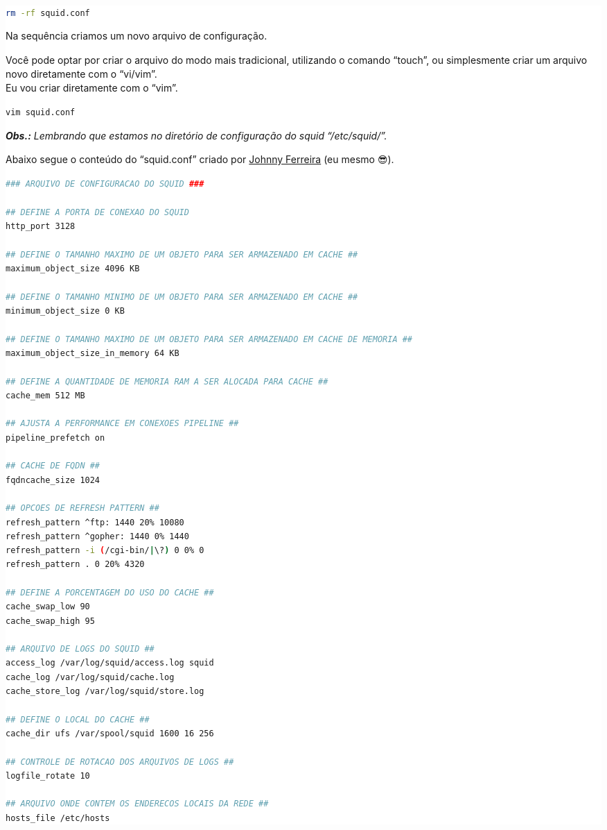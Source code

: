 ```bash
rm -rf squid.conf
```

Na sequência criamos um novo arquivo de configuração.

Você pode optar por criar o arquivo do modo mais tradicional, utilizando o comando “touch”, ou simplesmente criar um arquivo novo diretamente com o “vi/vim”.  
Eu vou criar diretamente com o “vim”.

```bash
vim squid.conf
```

***Obs.:** Lembrando que estamos no diretório de configuração do squid “/etc/squid/”.*

Abaixo segue o conteúdo do “squid.conf” criado por [Johnny Ferreira](https://www.linkedin.com/in/johnnyferreiradossantos/) (eu mesmo 😎).


```bash
### ARQUIVO DE CONFIGURACAO DO SQUID ###

## DEFINE A PORTA DE CONEXAO DO SQUID
http_port 3128

## DEFINE O TAMANHO MAXIMO DE UM OBJETO PARA SER ARMAZENADO EM CACHE ##
maximum_object_size 4096 KB

## DEFINE O TAMANHO MINIMO DE UM OBJETO PARA SER ARMAZENADO EM CACHE ## 
minimum_object_size 0 KB

## DEFINE O TAMANHO MAXIMO DE UM OBJETO PARA SER ARMAZENADO EM CACHE DE MEMORIA ## 
maximum_object_size_in_memory 64 KB

## DEFINE A QUANTIDADE DE MEMORIA RAM A SER ALOCADA PARA CACHE ## 
cache_mem 512 MB

## AJUSTA A PERFORMANCE EM CONEXOES PIPELINE ##
pipeline_prefetch on

## CACHE DE FQDN ##
fqdncache_size 1024

## OPCOES DE REFRESH PATTERN ##
refresh_pattern ^ftp: 1440 20% 10080
refresh_pattern ^gopher: 1440 0% 1440
refresh_pattern -i (/cgi-bin/|\?) 0 0% 0
refresh_pattern . 0 20% 4320

## DEFINE A PORCENTAGEM DO USO DO CACHE ## 
cache_swap_low 90
cache_swap_high 95

## ARQUIVO DE LOGS DO SQUID ## 
access_log /var/log/squid/access.log squid
cache_log /var/log/squid/cache.log
cache_store_log /var/log/squid/store.log

## DEFINE O LOCAL DO CACHE ##
cache_dir ufs /var/spool/squid 1600 16 256

## CONTROLE DE ROTACAO DOS ARQUIVOS DE LOGS ##
logfile_rotate 10

## ARQUIVO ONDE CONTEM OS ENDERECOS LOCAIS DA REDE ##
hosts_file /etc/hosts

```